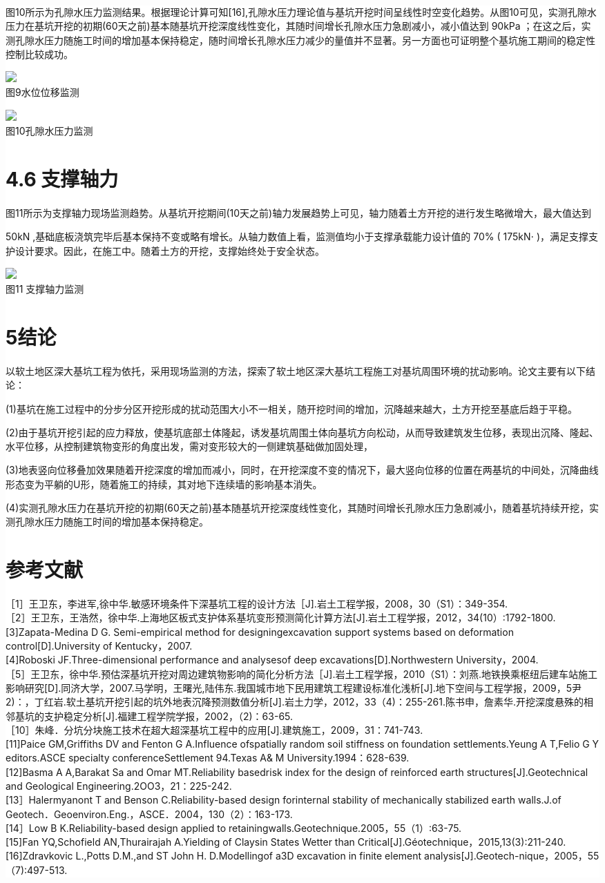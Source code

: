 图10所示为孔隙水压力监测结果。根据理论计算可知[16],孔隙水压力理论值与基坑开挖时间呈线性时空变化趋势。从图10可见，实测孔隙水压力在基坑开挖的初期(60天之前)基本随基坑开挖深度线性变化，其随时间增长孔隙水压力急剧减小，减小值达到 $9 0 \mathrm { { k P a } }$ ；在这之后，实测孔隙水压力随施工时间的增加基本保持稳定，随时间增长孔隙水压力减少的量值并不显著。另一方面也可证明整个基坑施工期间的稳定性控制比较成功。

![](images/7e0df04e5a43707e074c234dfa66249c81a1458bc3583639bd873a814ed8f859.jpg)  
图9水位位移监测

![](images/8ac47e2426a66977a4fc69a3a3d710ad3a2fce0b0c7e66a7d0d51d89c684ad4f.jpg)  
图10孔隙水压力监测

# 4.6 支撑轴力

图11所示为支撑轴力现场监测趋势。从基坑开挖期间(10天之前)轴力发展趋势上可见，轴力随着土方开挖的进行发生略微增大，最大值达到

$5 0 \mathrm { k N }$ ,基础底板浇筑完毕后基本保持不变或略有增长。从轴力数值上看，监测值均小于支撑承载能力设计值的 $70 \%$ ( $1 7 5 \mathrm { k N } \cdot$ )，满足支撑支护设计要求。因此，在施工中。随着土方的开挖，支撑始终处于安全状态。

![](images/8ded7c25f97efab925567eafb9836260942bab65d403e988342bba7ae8b4ea8a.jpg)  
图11 支撑轴力监测

# 5结论

以软土地区深大基坑工程为依托，采用现场监测的方法，探索了软土地区深大基坑工程施工对基坑周围环境的扰动影响。论文主要有以下结论：

(1)基坑在施工过程中的分步分区开挖形成的扰动范围大小不一相关，随开挖时间的增加，沉降越来越大，土方开挖至基底后趋于平稳。

(2)由于基坑开挖引起的应力释放，使基坑底部土体隆起，诱发基坑周围土体向基坑方向松动，从而导致建筑发生位移，表现出沉降、隆起、水平位移，从控制建筑物变形的角度出发，需对变形较大的一侧建筑基础做加固处理，

(3)地表竖向位移叠加效果随着开挖深度的增加而减小，同时，在开挖深度不变的情况下，最大竖向位移的位置在两基坑的中间处，沉降曲线形态变为平躺的U形，随着施工的持续，其对地下连续墙的影响基本消失。

(4)实测孔隙水压力在基坑开挖的初期(60天之前)基本随基坑开挖深度线性变化，其随时间增长孔隙水压力急剧减小，随着基坑持续开挖，实测孔隙水压力随施工时间的增加基本保持稳定。

# 参考文献

［1］王卫东，李进军,徐中华.敏感环境条件下深基坑工程的设计方法［J].岩土工程学报，2008，30（S1）：349-354.  
［2］王卫东，王浩然，徐中华.上海地区板式支护体系基坑变形预测简化计算方法[J].岩土工程学报，2012，34(10）:1792-1800.  
[3]Zapata-Medina D G. Semi-empirical method for designingexcavation support systems based on deformation control[D].University of Kentucky，2007.  
[4]Roboski JF.Three-dimensional performance and analysesof deep excavations[D].Northwestern University，2004.  
［5］王卫东，徐中华.预估深基坑开挖对周边建筑物影响的简化分析方法［J].岩土工程学报，2010（S1）：刘燕.地铁换乘枢纽后建车站施工影响研究[D].同济大学，2007.马学明，王曙光,陆伟东.我国城市地下民用建筑工程建设标准化浅析[J].地下空间与工程学报，2009，5尹2)：，丁红岩.软土基坑开挖引起的坑外地表沉降预测数值分析[J].岩土力学，2012，33（4)：255-261.陈书申，詹素华.开挖深度悬殊的相邻基坑的支护稳定分析[J].福建工程学院学报，2002，（2)：63-65.  
［10］朱峰．分坑分块施工技术在超大超深基坑工程中的应用[J].建筑施工，2009，31：741-743.  
[11]Paice GM,Griffiths DV and Fenton G A.Influence ofspatially random soil stiffness on foundation settlements.Yeung A T,Felio G Y editors.ASCE specialty conferenceSettlement 94.Texas A& M University.1994：628-639.  
[12]Basma A A,Barakat Sa and Omar MT.Reliability basedrisk index for the design of reinforced earth structures[J].Geotechnical and Geological Engineering.2OO3，21：225-242.  
[13］Halermyanont T and Benson C.Reliability-based design forinternal stability of mechanically stabilized earth walls.J.of Geotech．Geoenviron.Eng.，ASCE．2004，130（2）：163-173.  
[14］Low B K.Reliability-based design applied to retainingwalls.Geotechnique.2005，55（1）:63-75.  
[15]Fan YQ,Schofield AN,Thurairajah A.Yielding of Claysin States Wetter than Critical[J].Géotechnique，2015,13(3):211-240.  
[16]Zdravkovic L.,Potts D.M.,and ST John H. D.Modellingof a3D excavation in finite element analysis[J].Geotech-nique，2005，55（7):497-513.
